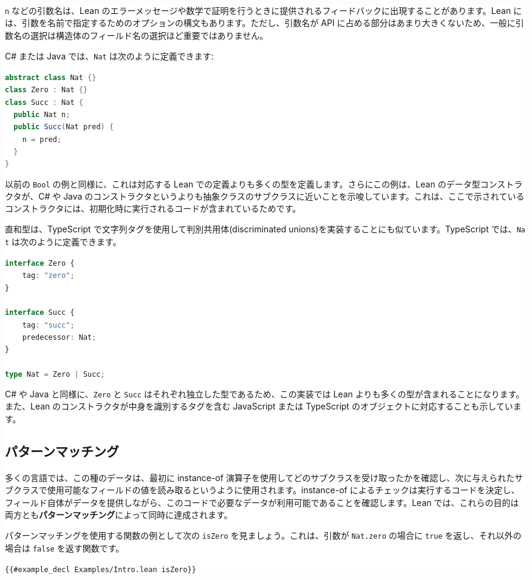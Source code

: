 

`n` などの引数名は、Lean のエラーメッセージや数学で証明を行うときに提供されるフィードバックに出現することがあります。Lean には、引数を名前で指定するためのオプションの構文もあります。ただし、引数名が API に占める部分はあまり大きくないため、一般に引数名の選択は構造体のフィールド名の選択ほど重要ではありません。



C# または Java では、`Nat` は次のように定義できます:
```C#
abstract class Nat {}
class Zero : Nat {}
class Succ : Nat {
  public Nat n;
  public Succ(Nat pred) {
	n = pred;
  }
}
```


以前の `Bool` の例と同様に、これは対応する Lean での定義よりも多くの型を定義します。さらにこの例は、Lean のデータ型コンストラクタが、C# や Java のコンストラクタというよりも抽象クラスのサブクラスに近いことを示唆しています。これは、ここで示されているコンストラクタには、初期化時に実行されるコードが含まれているためです。



直和型は、TypeScript で文字列タグを使用して判別共用体(discriminated unions)を実装することにも似ています。TypeScript では、`Nat` は次のように定義できます。

```typescript
interface Zero {
    tag: "zero";
}

interface Succ {
    tag: "succ";
    predecessor: Nat;
}

type Nat = Zero | Succ;
```


C# や Java と同様に、`Zero` と `Succ` はそれぞれ独立した型であるため、この実装では Lean よりも多くの型が含まれることになります。また、Lean のコンストラクタが中身を識別するタグを含む JavaScript または TypeScript のオブジェクトに対応することも示しています。



## パターンマッチング



多くの言語では、この種のデータは、最初に instance-of 演算子を使用してどのサブクラスを受け取ったかを確認し、次に与えられたサブクラスで使用可能なフィールドの値を読み取るというように使用されます。instance-of によるチェックは実行するコードを決定し、フィールド自体がデータを提供しながら、このコードで必要なデータが利用可能であることを確認します。Lean では、これらの目的は両方とも**パターンマッチング**によって同時に達成されます。



パターンマッチングを使用する関数の例として次の `isZero` を見ましょう。これは、引数が `Nat.zero` の場合に `true` を返し、それ以外の場合は `false` を返す関数です。

```lean
{{#example_decl Examples/Intro.lean isZero}}
```
